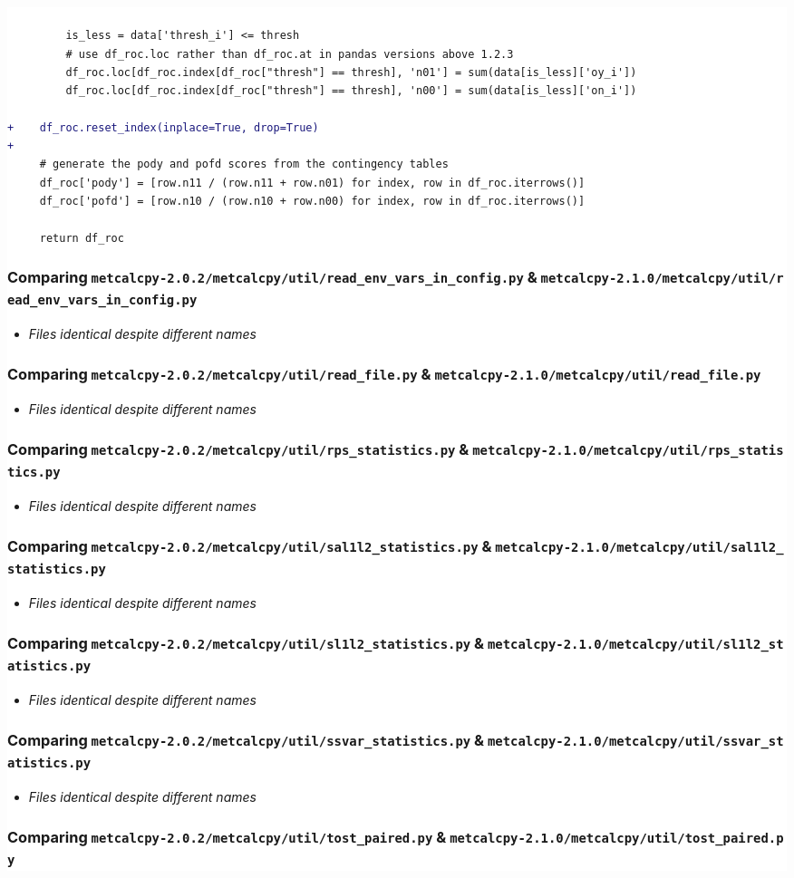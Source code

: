 ```diff
 
         is_less = data['thresh_i'] <= thresh
         # use df_roc.loc rather than df_roc.at in pandas versions above 1.2.3
         df_roc.loc[df_roc.index[df_roc["thresh"] == thresh], 'n01'] = sum(data[is_less]['oy_i'])
         df_roc.loc[df_roc.index[df_roc["thresh"] == thresh], 'n00'] = sum(data[is_less]['on_i'])
 
+    df_roc.reset_index(inplace=True, drop=True)
+
     # generate the pody and pofd scores from the contingency tables
     df_roc['pody'] = [row.n11 / (row.n11 + row.n01) for index, row in df_roc.iterrows()]
     df_roc['pofd'] = [row.n10 / (row.n10 + row.n00) for index, row in df_roc.iterrows()]
 
     return df_roc
```

### Comparing `metcalcpy-2.0.2/metcalcpy/util/read_env_vars_in_config.py` & `metcalcpy-2.1.0/metcalcpy/util/read_env_vars_in_config.py`

 * *Files identical despite different names*

### Comparing `metcalcpy-2.0.2/metcalcpy/util/read_file.py` & `metcalcpy-2.1.0/metcalcpy/util/read_file.py`

 * *Files identical despite different names*

### Comparing `metcalcpy-2.0.2/metcalcpy/util/rps_statistics.py` & `metcalcpy-2.1.0/metcalcpy/util/rps_statistics.py`

 * *Files identical despite different names*

### Comparing `metcalcpy-2.0.2/metcalcpy/util/sal1l2_statistics.py` & `metcalcpy-2.1.0/metcalcpy/util/sal1l2_statistics.py`

 * *Files identical despite different names*

### Comparing `metcalcpy-2.0.2/metcalcpy/util/sl1l2_statistics.py` & `metcalcpy-2.1.0/metcalcpy/util/sl1l2_statistics.py`

 * *Files identical despite different names*

### Comparing `metcalcpy-2.0.2/metcalcpy/util/ssvar_statistics.py` & `metcalcpy-2.1.0/metcalcpy/util/ssvar_statistics.py`

 * *Files identical despite different names*

### Comparing `metcalcpy-2.0.2/metcalcpy/util/tost_paired.py` & `metcalcpy-2.1.0/metcalcpy/util/tost_paired.py`
